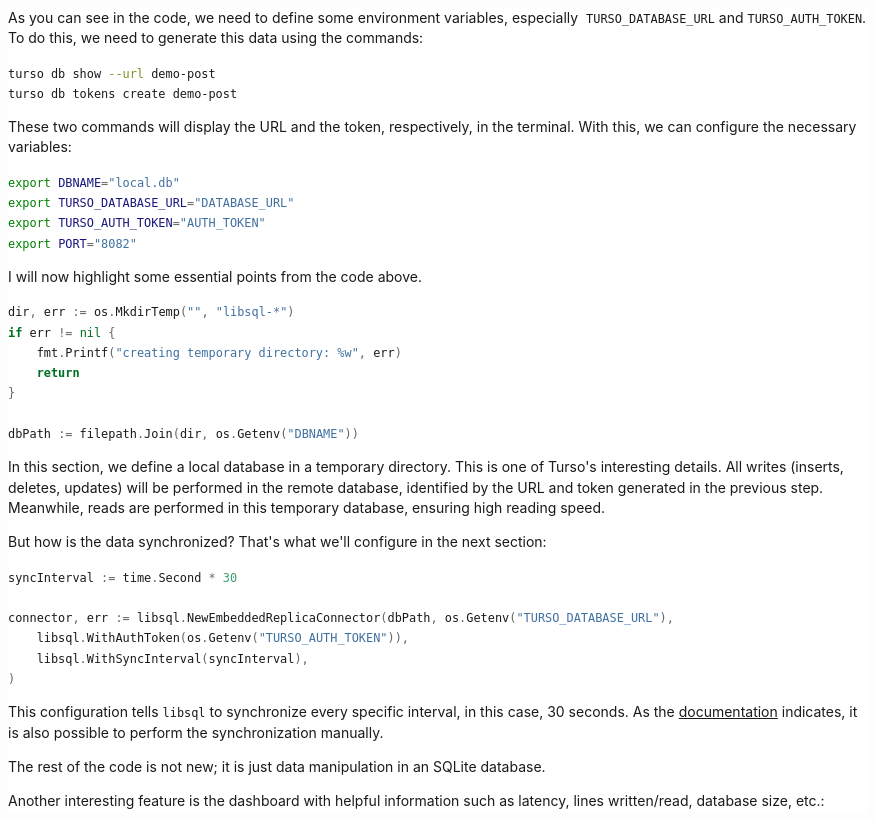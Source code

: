 As you can see in the code, we need to define some environment variables, especially  `TURSO_DATABASE_URL` and `TURSO_AUTH_TOKEN`. To do this, we need to generate this data using the commands:


```bash
turso db show --url demo-post
turso db tokens create demo-post
```

These two commands will display the URL and the token, respectively, in the terminal. With this, we can configure the necessary variables:


```bash
export DBNAME="local.db"
export TURSO_DATABASE_URL="DATABASE_URL"
export TURSO_AUTH_TOKEN="AUTH_TOKEN"
export PORT="8082"

```


I will now highlight some essential points from the code above.

```go
dir, err := os.MkdirTemp("", "libsql-*")
if err != nil {
	fmt.Printf("creating temporary directory: %w", err)
	return
}

dbPath := filepath.Join(dir, os.Getenv("DBNAME"))
```

In this section, we define a local database in a temporary directory. This is one of Turso's interesting details. All writes (inserts, deletes, updates) will be performed in the remote database, identified by the URL and token generated in the previous step. Meanwhile, reads are performed in this temporary database, ensuring high reading speed.
 
But how is the data synchronized? That's what we'll configure in the next section:

```go
syncInterval := time.Second * 30

connector, err := libsql.NewEmbeddedReplicaConnector(dbPath, os.Getenv("TURSO_DATABASE_URL"),
	libsql.WithAuthToken(os.Getenv("TURSO_AUTH_TOKEN")),
	libsql.WithSyncInterval(syncInterval),
)
```

This configuration tells `libsql` to synchronize every specific interval, in this case, 30 seconds. As the [documentation](https://docs.turso.tech/sdk/go/quickstart) indicates, it is also possible to perform the synchronization manually.

The rest of the code is not new; it is just data manipulation in an SQLite database.

Another interesting feature is the dashboard with helpful information such as latency, lines written/read, database size, etc.:
